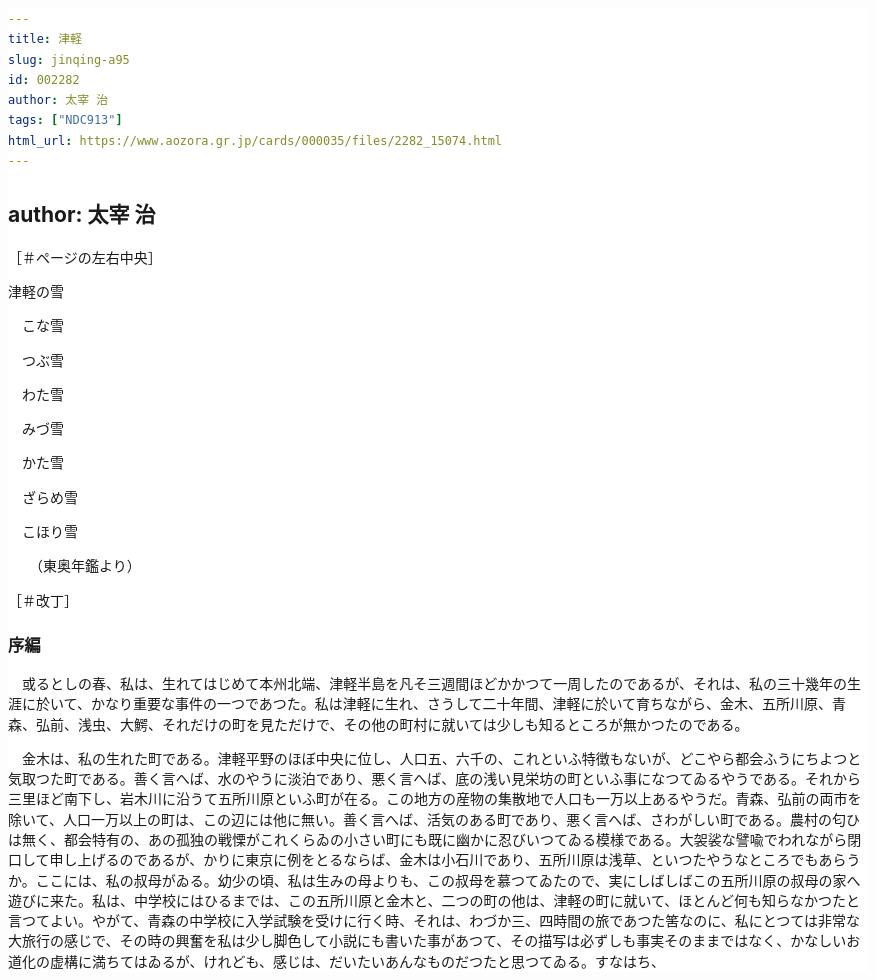 ```yaml
---
title: 津軽
slug: jinqing-a95
id: 002282
author: 太宰 治
tags: ["NDC913"]
html_url: https://www.aozora.gr.jp/cards/000035/files/2282_15074.html
---
```


## author: 太宰 治

［＃ページの左右中央］






津軽の雪

　こな雪

　つぶ雪

　わた雪

　みづ雪

　かた雪

　ざらめ雪

　こほり雪

　　（東奥年鑑より）







［＃改丁］



### 序編





　或るとしの春、私は、生れてはじめて本州北端、津軽半島を凡そ三週間ほどかかつて一周したのであるが、それは、私の三十幾年の生涯に於いて、かなり重要な事件の一つであつた。私は津軽に生れ、さうして二十年間、津軽に於いて育ちながら、金木、五所川原、青森、弘前、浅虫、大鰐、それだけの町を見ただけで、その他の町村に就いては少しも知るところが無かつたのである。

　金木は、私の生れた町である。津軽平野のほぼ中央に位し、人口五、六千の、これといふ特徴もないが、どこやら都会ふうにちよつと気取つた町である。善く言へば、水のやうに淡泊であり、悪く言へば、底の浅い見栄坊の町といふ事になつてゐるやうである。それから三里ほど南下し、岩木川に沿うて五所川原といふ町が在る。この地方の産物の集散地で人口も一万以上あるやうだ。青森、弘前の両市を除いて、人口一万以上の町は、この辺には他に無い。善く言へば、活気のある町であり、悪く言へば、さわがしい町である。農村の匂ひは無く、都会特有の、あの孤独の戦慄がこれくらゐの小さい町にも既に幽かに忍びいつてゐる模様である。大袈裟な譬喩でわれながら閉口して申し上げるのであるが、かりに東京に例をとるならば、金木は小石川であり、五所川原は浅草、といつたやうなところでもあらうか。ここには、私の叔母がゐる。幼少の頃、私は生みの母よりも、この叔母を慕つてゐたので、実にしばしばこの五所川原の叔母の家へ遊びに来た。私は、中学校にはひるまでは、この五所川原と金木と、二つの町の他は、津軽の町に就いて、ほとんど何も知らなかつたと言つてよい。やがて、青森の中学校に入学試験を受けに行く時、それは、わづか三、四時間の旅であつた筈なのに、私にとつては非常な大旅行の感じで、その時の興奮を私は少し脚色して小説にも書いた事があつて、その描写は必ずしも事実そのままではなく、かなしいお道化の虚構に満ちてはゐるが、けれども、感じは、だいたいあんなものだつたと思つてゐる。すなはち、
